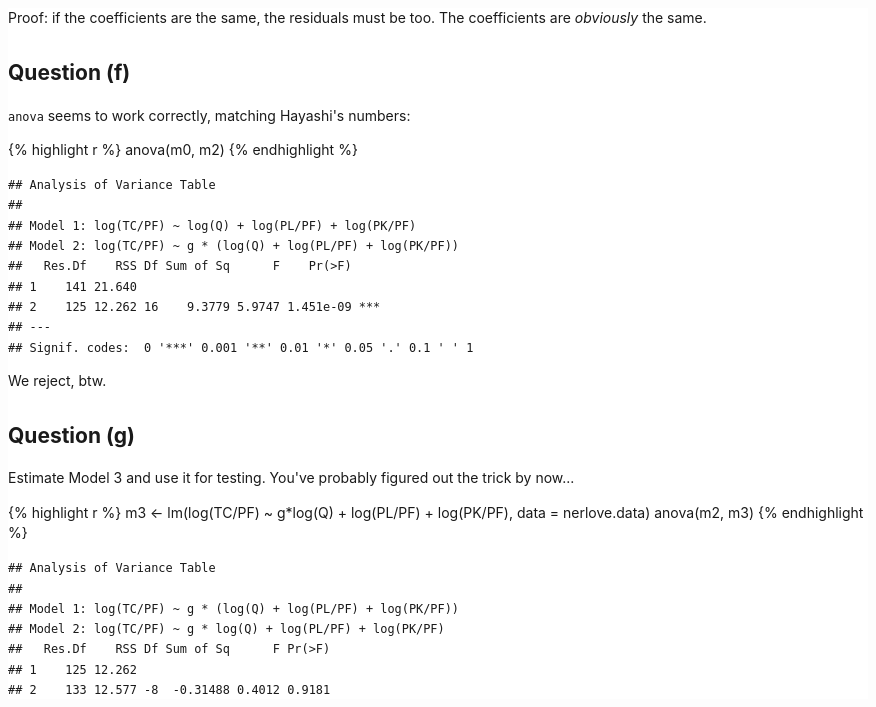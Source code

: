 Proof: if the coefficients are the same, the residuals must be too. The coefficients are *obviously* the same.

Question (f)
------------

`anova` seems to work correctly, matching Hayashi's numbers:

{% highlight r %}
anova(m0, m2)
{% endhighlight %}

    ## Analysis of Variance Table
    ## 
    ## Model 1: log(TC/PF) ~ log(Q) + log(PL/PF) + log(PK/PF)
    ## Model 2: log(TC/PF) ~ g * (log(Q) + log(PL/PF) + log(PK/PF))
    ##   Res.Df    RSS Df Sum of Sq      F    Pr(>F)    
    ## 1    141 21.640                                  
    ## 2    125 12.262 16    9.3779 5.9747 1.451e-09 ***
    ## ---
    ## Signif. codes:  0 '***' 0.001 '**' 0.01 '*' 0.05 '.' 0.1 ' ' 1

We reject, btw.

Question (g)
------------

Estimate Model 3 and use it for testing. You've probably figured out the trick by now...

{% highlight r %}
m3 <- lm(log(TC/PF) ~ g*log(Q) + log(PL/PF) + log(PK/PF), data = nerlove.data)
anova(m2, m3)
{% endhighlight %}

    ## Analysis of Variance Table
    ## 
    ## Model 1: log(TC/PF) ~ g * (log(Q) + log(PL/PF) + log(PK/PF))
    ## Model 2: log(TC/PF) ~ g * log(Q) + log(PL/PF) + log(PK/PF)
    ##   Res.Df    RSS Df Sum of Sq      F Pr(>F)
    ## 1    125 12.262                           
    ## 2    133 12.577 -8  -0.31488 0.4012 0.9181
